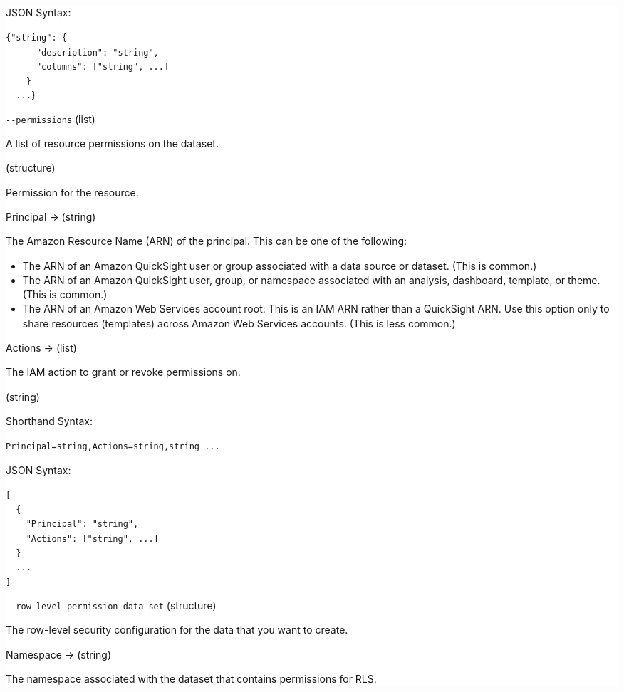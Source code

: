 JSON Syntax:

```
{"string": {
      "description": "string",
      "columns": ["string", ...]
    }
  ...}
```

`--permissions` (list)

A list of resource permissions on the dataset.

(structure)

Permission for the resource.

Principal -> (string)

The Amazon Resource Name (ARN) of the principal. This can be one of the following:

- The ARN of an Amazon QuickSight user or group associated with a data source or dataset. (This is common.)
- The ARN of an Amazon QuickSight user, group, or namespace associated with an analysis, dashboard, template, or theme. (This is common.)
- The ARN of an Amazon Web Services account root: This is an IAM ARN rather than a QuickSight ARN. Use this option only to share resources (templates) across Amazon Web Services accounts. (This is less common.)

Actions -> (list)

The IAM action to grant or revoke permissions on.

(string)

Shorthand Syntax:

```
Principal=string,Actions=string,string ...
```

JSON Syntax:

```
[
  {
    "Principal": "string",
    "Actions": ["string", ...]
  }
  ...
]
```

`--row-level-permission-data-set` (structure)

The row-level security configuration for the data that you want to create.

Namespace -> (string)

The namespace associated with the dataset that contains permissions for RLS.
